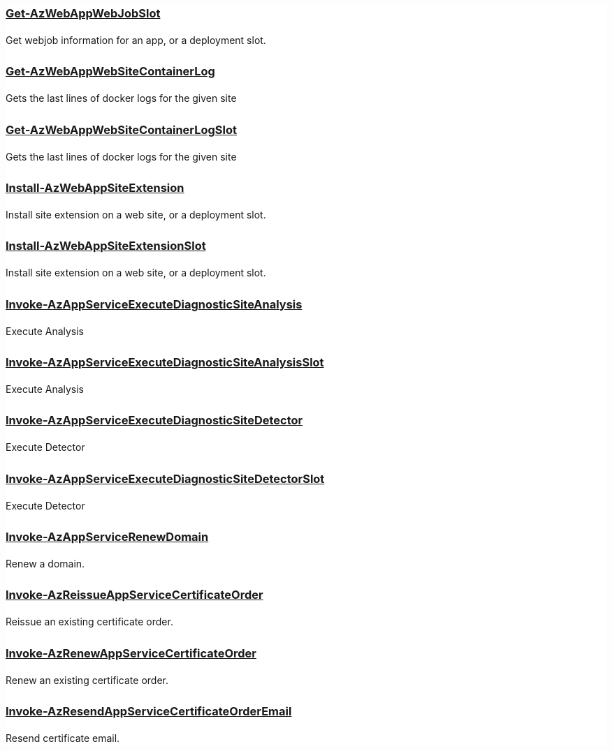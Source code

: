 ### [Get-AzWebAppWebJobSlot](Get-AzWebAppWebJobSlot.md)
Get webjob information for an app, or a deployment slot.

### [Get-AzWebAppWebSiteContainerLog](Get-AzWebAppWebSiteContainerLog.md)
Gets the last lines of docker logs for the given site

### [Get-AzWebAppWebSiteContainerLogSlot](Get-AzWebAppWebSiteContainerLogSlot.md)
Gets the last lines of docker logs for the given site

### [Install-AzWebAppSiteExtension](Install-AzWebAppSiteExtension.md)
Install site extension on a web site, or a deployment slot.

### [Install-AzWebAppSiteExtensionSlot](Install-AzWebAppSiteExtensionSlot.md)
Install site extension on a web site, or a deployment slot.

### [Invoke-AzAppServiceExecuteDiagnosticSiteAnalysis](Invoke-AzAppServiceExecuteDiagnosticSiteAnalysis.md)
Execute Analysis

### [Invoke-AzAppServiceExecuteDiagnosticSiteAnalysisSlot](Invoke-AzAppServiceExecuteDiagnosticSiteAnalysisSlot.md)
Execute Analysis

### [Invoke-AzAppServiceExecuteDiagnosticSiteDetector](Invoke-AzAppServiceExecuteDiagnosticSiteDetector.md)
Execute Detector

### [Invoke-AzAppServiceExecuteDiagnosticSiteDetectorSlot](Invoke-AzAppServiceExecuteDiagnosticSiteDetectorSlot.md)
Execute Detector

### [Invoke-AzAppServiceRenewDomain](Invoke-AzAppServiceRenewDomain.md)
Renew a domain.

### [Invoke-AzReissueAppServiceCertificateOrder](Invoke-AzReissueAppServiceCertificateOrder.md)
Reissue an existing certificate order.

### [Invoke-AzRenewAppServiceCertificateOrder](Invoke-AzRenewAppServiceCertificateOrder.md)
Renew an existing certificate order.

### [Invoke-AzResendAppServiceCertificateOrderEmail](Invoke-AzResendAppServiceCertificateOrderEmail.md)
Resend certificate email.
